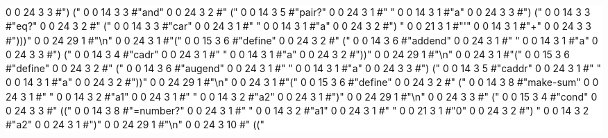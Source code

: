 0 0 24 3 3 #") ("
0 0 14 3 3 #"and"
0 0 24 3 2 #" ("
0 0 14 3 5 #"pair?"
0 0 24 3 1 #" "
0 0 14 3 1 #"a"
0 0 24 3 3 #") ("
0 0 14 3 3 #"eq?"
0 0 24 3 2 #" ("
0 0 14 3 3 #"car"
0 0 24 3 1 #" "
0 0 14 3 1 #"a"
0 0 24 3 2 #") "
0 0 21 3 1 #"'"
0 0 14 3 1 #"+"
0 0 24 3 3 #")))"
0 0 24 29 1 #"\n"
0 0 24 3 1 #"("
0 0 15 3 6 #"define"
0 0 24 3 2 #" ("
0 0 14 3 6 #"addend"
0 0 24 3 1 #" "
0 0 14 3 1 #"a"
0 0 24 3 3 #") ("
0 0 14 3 4 #"cadr"
0 0 24 3 1 #" "
0 0 14 3 1 #"a"
0 0 24 3 2 #"))"
0 0 24 29 1 #"\n"
0 0 24 3 1 #"("
0 0 15 3 6 #"define"
0 0 24 3 2 #" ("
0 0 14 3 6 #"augend"
0 0 24 3 1 #" "
0 0 14 3 1 #"a"
0 0 24 3 3 #") ("
0 0 14 3 5 #"caddr"
0 0 24 3 1 #" "
0 0 14 3 1 #"a"
0 0 24 3 2 #"))"
0 0 24 29 1 #"\n"
0 0 24 3 1 #"("
0 0 15 3 6 #"define"
0 0 24 3 2 #" ("
0 0 14 3 8 #"make-sum"
0 0 24 3 1 #" "
0 0 14 3 2 #"a1"
0 0 24 3 1 #" "
0 0 14 3 2 #"a2"
0 0 24 3 1 #")"
0 0 24 29 1 #"\n"
0 0 24 3 3 #"  ("
0 0 15 3 4 #"cond"
0 0 24 3 3 #" (("
0 0 14 3 8 #"=number?"
0 0 24 3 1 #" "
0 0 14 3 2 #"a1"
0 0 24 3 1 #" "
0 0 21 3 1 #"0"
0 0 24 3 2 #") "
0 0 14 3 2 #"a2"
0 0 24 3 1 #")"
0 0 24 29 1 #"\n"
0 0 24 3 10 #"        (("